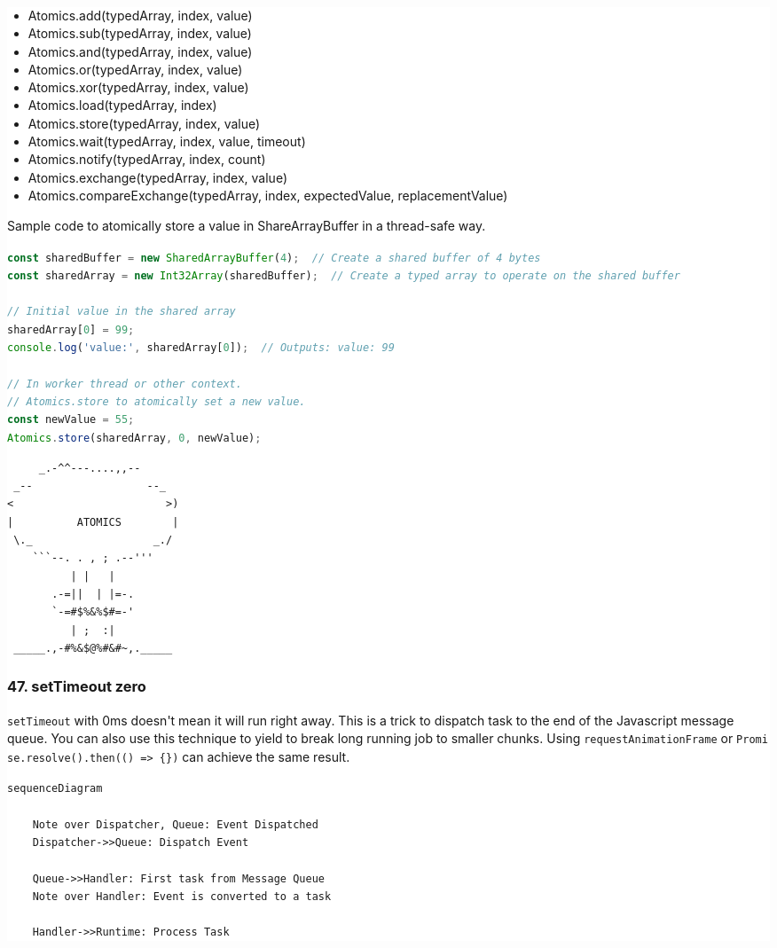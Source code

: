- Atomics.add(typedArray, index, value)
- Atomics.sub(typedArray, index, value)
- Atomics.and(typedArray, index, value)
- Atomics.or(typedArray, index, value)
- Atomics.xor(typedArray, index, value)
- Atomics.load(typedArray, index)
- Atomics.store(typedArray, index, value)
- Atomics.wait(typedArray, index, value, timeout)
- Atomics.notify(typedArray, index, count)
- Atomics.exchange(typedArray, index, value)
- Atomics.compareExchange(typedArray, index, expectedValue, replacementValue)

Sample code to atomically store a value in ShareArrayBuffer in a thread-safe way.
```javascript
const sharedBuffer = new SharedArrayBuffer(4);  // Create a shared buffer of 4 bytes
const sharedArray = new Int32Array(sharedBuffer);  // Create a typed array to operate on the shared buffer

// Initial value in the shared array
sharedArray[0] = 99;
console.log('value:', sharedArray[0]);  // Outputs: value: 99

// In worker thread or other context.
// Atomics.store to atomically set a new value.
const newValue = 55;
Atomics.store(sharedArray, 0, newValue);
```

```
     _.-^^---....,,--       
 _--                  --_  
<                        >)
|          ATOMICS        | 
 \._                   _./  
    ```--. . , ; .--'''       
          | |   |             
       .-=||  | |=-.   
       `-=#$%&%$#=-'   
          | ;  :|     
 _____.,-#%&$@%#&#~,._____
```

### 47. setTimeout zero 
`setTimeout` with 0ms doesn't mean it will run right away. This is a trick to dispatch task to the end of the Javascript message queue. You can also use this technique to yield to break long running job to smaller chunks. Using `requestAnimationFrame` or `Promise.resolve().then(() => {})` can achieve the same result.

```mermaid
sequenceDiagram

    Note over Dispatcher, Queue: Event Dispatched 
    Dispatcher->>Queue: Dispatch Event

    Queue->>Handler: First task from Message Queue
    Note over Handler: Event is converted to a task

    Handler->>Runtime: Process Task
```

